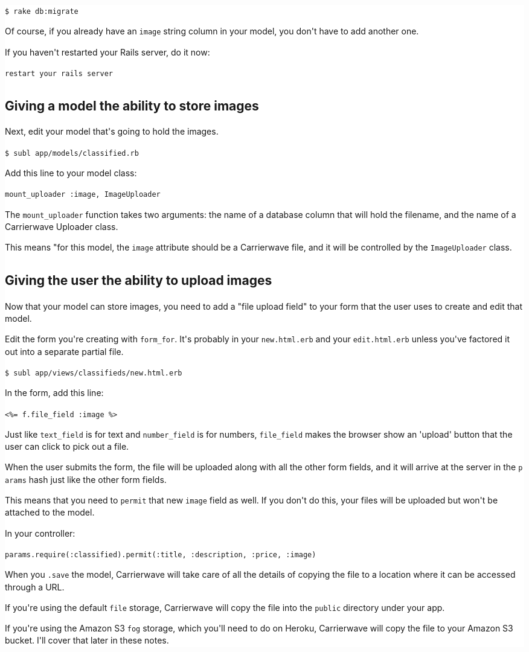 	$ rake db:migrate
	
Of course, if you already have an ``image`` string column in your model, you don't have to add another one.

If you haven't restarted your Rails server, do it now:
	
	restart your rails server
	
## Giving a model the ability to store images

Next, edit your model that's going to hold the images.

	$ subl app/models/classified.rb
	
Add this line to your model class:

	mount_uploader :image, ImageUploader
	
The ``mount_uploader`` function takes two arguments: the name of a database column that will hold the filename, and the name of a Carrierwave Uploader class. 

This means "for this model, the ``image`` attribute should be a Carrierwave file, and it will be controlled by the ``ImageUploader`` class.

## Giving the user the ability to upload images

Now that your model can store images, you need to add a "file upload field" to your form that the user uses to create and edit that model.

Edit the form you're creating with ``form_for``. It's probably in your ``new.html.erb`` and your ``edit.html.erb`` unless you've factored it out into a separate partial file.

	$ subl app/views/classifieds/new.html.erb
	
In the form, add this line:

    <%= f.file_field :image %>

Just like ``text_field`` is for text and ``number_field`` is for numbers, ``file_field`` makes the browser show an 'upload' button that the user can click to pick out a file.

When the user submits the form, the file will be uploaded along with all the other form fields, and it will arrive at the server in the ``params`` hash just like the other form fields.

This means that you need to ``permit`` that new ``image`` field as well. If you don't do this, your files will be uploaded but won't be attached to the model.

In your controller:

	params.require(:classified).permit(:title, :description, :price, :image)
	
When you ``.save`` the model, Carrierwave will take care of all the details of copying the file to a location where it can be accessed through a URL.

If you're using the default ``file`` storage, Carrierwave will copy the file into the ``public`` directory under your app.

If you're using the Amazon S3 ``fog`` storage, which you'll need to do on Heroku, Carrierwave will copy the file to your Amazon S3 bucket. I'll cover that later in these notes.
